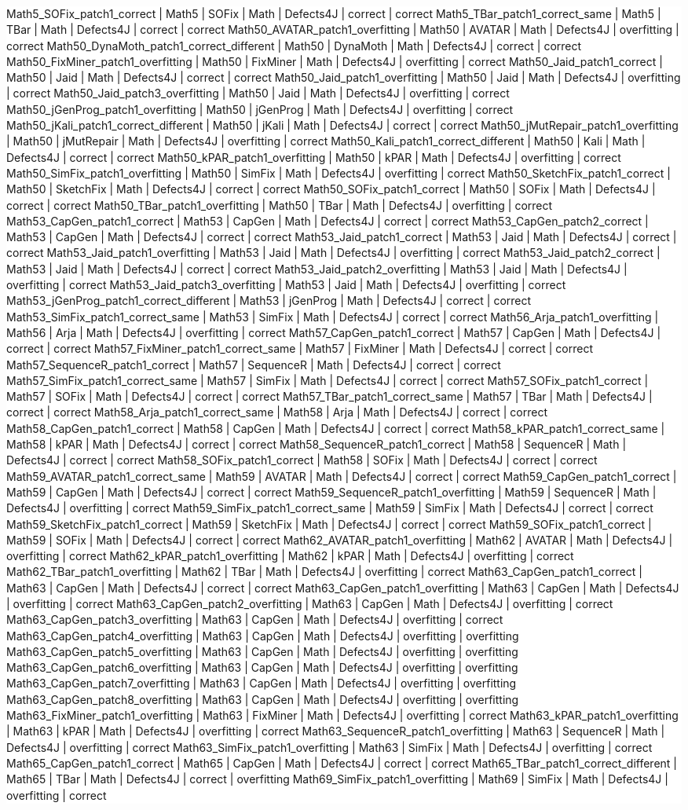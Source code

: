 Math5_SOFix_patch1_correct | Math5 | SOFix | Math | Defects4J | correct | correct
Math5_TBar_patch1_correct_same | Math5 | TBar | Math | Defects4J | correct | correct
Math50_AVATAR_patch1_overfitting | Math50 | AVATAR | Math | Defects4J | overfitting | correct
Math50_DynaMoth_patch1_correct_different | Math50 | DynaMoth | Math | Defects4J | correct | correct
Math50_FixMiner_patch1_overfitting | Math50 | FixMiner | Math | Defects4J | overfitting | correct
Math50_Jaid_patch1_correct | Math50 | Jaid | Math | Defects4J | correct | correct
Math50_Jaid_patch1_overfitting | Math50 | Jaid | Math | Defects4J | overfitting | correct
Math50_Jaid_patch3_overfitting | Math50 | Jaid | Math | Defects4J | overfitting | correct
Math50_jGenProg_patch1_overfitting | Math50 | jGenProg | Math | Defects4J | overfitting | correct
Math50_jKali_patch1_correct_different | Math50 | jKali | Math | Defects4J | correct | correct
Math50_jMutRepair_patch1_overfitting | Math50 | jMutRepair | Math | Defects4J | overfitting | correct
Math50_Kali_patch1_correct_different | Math50 | Kali | Math | Defects4J | correct | correct
Math50_kPAR_patch1_overfitting | Math50 | kPAR | Math | Defects4J | overfitting | correct
Math50_SimFix_patch1_overfitting | Math50 | SimFix | Math | Defects4J | overfitting | correct
Math50_SketchFix_patch1_correct | Math50 | SketchFix | Math | Defects4J | correct | correct
Math50_SOFix_patch1_correct | Math50 | SOFix | Math | Defects4J | correct | correct
Math50_TBar_patch1_overfitting | Math50 | TBar | Math | Defects4J | overfitting | correct
Math53_CapGen_patch1_correct | Math53 | CapGen | Math | Defects4J | correct | correct
Math53_CapGen_patch2_correct | Math53 | CapGen | Math | Defects4J | correct | correct
Math53_Jaid_patch1_correct | Math53 | Jaid | Math | Defects4J | correct | correct
Math53_Jaid_patch1_overfitting | Math53 | Jaid | Math | Defects4J | overfitting | correct
Math53_Jaid_patch2_correct | Math53 | Jaid | Math | Defects4J | correct | correct
Math53_Jaid_patch2_overfitting | Math53 | Jaid | Math | Defects4J | overfitting | correct
Math53_Jaid_patch3_overfitting | Math53 | Jaid | Math | Defects4J | overfitting | correct
Math53_jGenProg_patch1_correct_different | Math53 | jGenProg | Math | Defects4J | correct | correct
Math53_SimFix_patch1_correct_same | Math53 | SimFix | Math | Defects4J | correct | correct
Math56_Arja_patch1_overfitting | Math56 | Arja | Math | Defects4J | overfitting | correct
Math57_CapGen_patch1_correct | Math57 | CapGen | Math | Defects4J | correct | correct
Math57_FixMiner_patch1_correct_same | Math57 | FixMiner | Math | Defects4J | correct | correct
Math57_SequenceR_patch1_correct | Math57 | SequenceR | Math | Defects4J | correct | correct
Math57_SimFix_patch1_correct_same | Math57 | SimFix | Math | Defects4J | correct | correct
Math57_SOFix_patch1_correct | Math57 | SOFix | Math | Defects4J | correct | correct
Math57_TBar_patch1_correct_same | Math57 | TBar | Math | Defects4J | correct | correct
Math58_Arja_patch1_correct_same | Math58 | Arja | Math | Defects4J | correct | correct
Math58_CapGen_patch1_correct | Math58 | CapGen | Math | Defects4J | correct | correct
Math58_kPAR_patch1_correct_same | Math58 | kPAR | Math | Defects4J | correct | correct
Math58_SequenceR_patch1_correct | Math58 | SequenceR | Math | Defects4J | correct | correct
Math58_SOFix_patch1_correct | Math58 | SOFix | Math | Defects4J | correct | correct
Math59_AVATAR_patch1_correct_same | Math59 | AVATAR | Math | Defects4J | correct | correct
Math59_CapGen_patch1_correct | Math59 | CapGen | Math | Defects4J | correct | correct
Math59_SequenceR_patch1_overfitting | Math59 | SequenceR | Math | Defects4J | overfitting | correct
Math59_SimFix_patch1_correct_same | Math59 | SimFix | Math | Defects4J | correct | correct
Math59_SketchFix_patch1_correct | Math59 | SketchFix | Math | Defects4J | correct | correct
Math59_SOFix_patch1_correct | Math59 | SOFix | Math | Defects4J | correct | correct
Math62_AVATAR_patch1_overfitting | Math62 | AVATAR | Math | Defects4J | overfitting | correct
Math62_kPAR_patch1_overfitting | Math62 | kPAR | Math | Defects4J | overfitting | correct
Math62_TBar_patch1_overfitting | Math62 | TBar | Math | Defects4J | overfitting | correct
Math63_CapGen_patch1_correct | Math63 | CapGen | Math | Defects4J | correct | correct
Math63_CapGen_patch1_overfitting | Math63 | CapGen | Math | Defects4J | overfitting | correct
Math63_CapGen_patch2_overfitting | Math63 | CapGen | Math | Defects4J | overfitting | correct
Math63_CapGen_patch3_overfitting | Math63 | CapGen | Math | Defects4J | overfitting | correct
Math63_CapGen_patch4_overfitting | Math63 | CapGen | Math | Defects4J | overfitting | overfitting
Math63_CapGen_patch5_overfitting | Math63 | CapGen | Math | Defects4J | overfitting | overfitting
Math63_CapGen_patch6_overfitting | Math63 | CapGen | Math | Defects4J | overfitting | overfitting
Math63_CapGen_patch7_overfitting | Math63 | CapGen | Math | Defects4J | overfitting | overfitting
Math63_CapGen_patch8_overfitting | Math63 | CapGen | Math | Defects4J | overfitting | overfitting
Math63_FixMiner_patch1_overfitting | Math63 | FixMiner | Math | Defects4J | overfitting | correct
Math63_kPAR_patch1_overfitting | Math63 | kPAR | Math | Defects4J | overfitting | correct
Math63_SequenceR_patch1_overfitting | Math63 | SequenceR | Math | Defects4J | overfitting | correct
Math63_SimFix_patch1_overfitting | Math63 | SimFix | Math | Defects4J | overfitting | correct
Math65_CapGen_patch1_correct | Math65 | CapGen | Math | Defects4J | correct | correct
Math65_TBar_patch1_correct_different | Math65 | TBar | Math | Defects4J | correct | overfitting
Math69_SimFix_patch1_overfitting | Math69 | SimFix | Math | Defects4J | overfitting | correct
